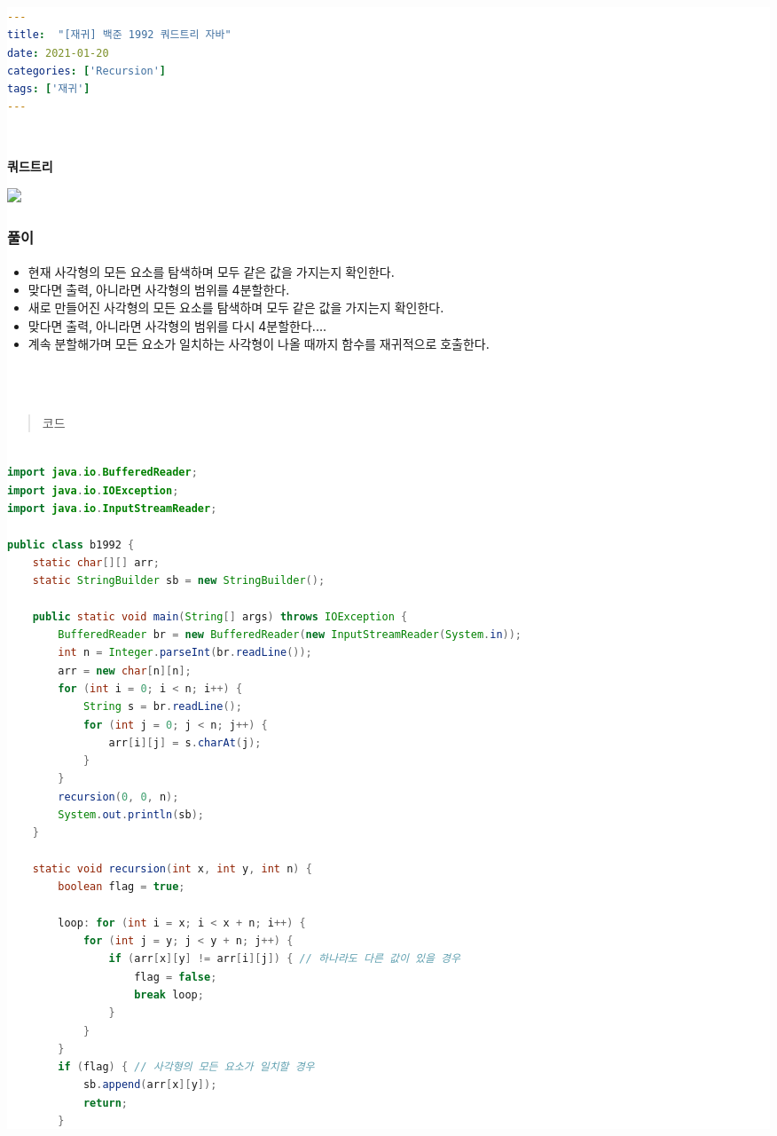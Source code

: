 ```yaml
---
title:  "[재귀] 백준 1992 쿼드트리 자바"
date: 2021-01-20
categories: ['Recursion']
tags: ['재귀']
---
```

<br>

**쿼드트리**<br>

<img src="https://user-images.githubusercontent.com/62331803/105186705-53ca4c00-5b75-11eb-922a-99adda2b470f.png" width="70%"><br>

### 풀이
- 현재 사각형의 모든 요소를 탐색하며 모두 같은 값을 가지는지 확인한다.
- 맞다면 출력, 아니라면 사각형의 범위를 4분할한다.
- 새로 만들어진 사각형의 모든 요소를 탐색하며 모두 같은 값을 가지는지 확인한다.
- 맞다면 출력, 아니라면 사각형의 범위를 다시 4분할한다....
- 계속 분할해가며 모든 요소가 일치하는 사각형이 나올 때까지 함수를 재귀적으로 호출한다.

<br>
<br>

> 코드

```java

import java.io.BufferedReader;
import java.io.IOException;
import java.io.InputStreamReader;

public class b1992 {
    static char[][] arr;
    static StringBuilder sb = new StringBuilder();

    public static void main(String[] args) throws IOException {
        BufferedReader br = new BufferedReader(new InputStreamReader(System.in));
        int n = Integer.parseInt(br.readLine());
        arr = new char[n][n];
        for (int i = 0; i < n; i++) {
            String s = br.readLine();
            for (int j = 0; j < n; j++) {
                arr[i][j] = s.charAt(j);
            }
        }
        recursion(0, 0, n);
        System.out.println(sb);
    }

    static void recursion(int x, int y, int n) {
        boolean flag = true;

        loop: for (int i = x; i < x + n; i++) {
            for (int j = y; j < y + n; j++) {
                if (arr[x][y] != arr[i][j]) { // 하나라도 다른 값이 있을 경우
                    flag = false;
                    break loop;
                }
            }
        }
        if (flag) { // 사각형의 모든 요소가 일치할 경우
            sb.append(arr[x][y]);
            return;
        }
```